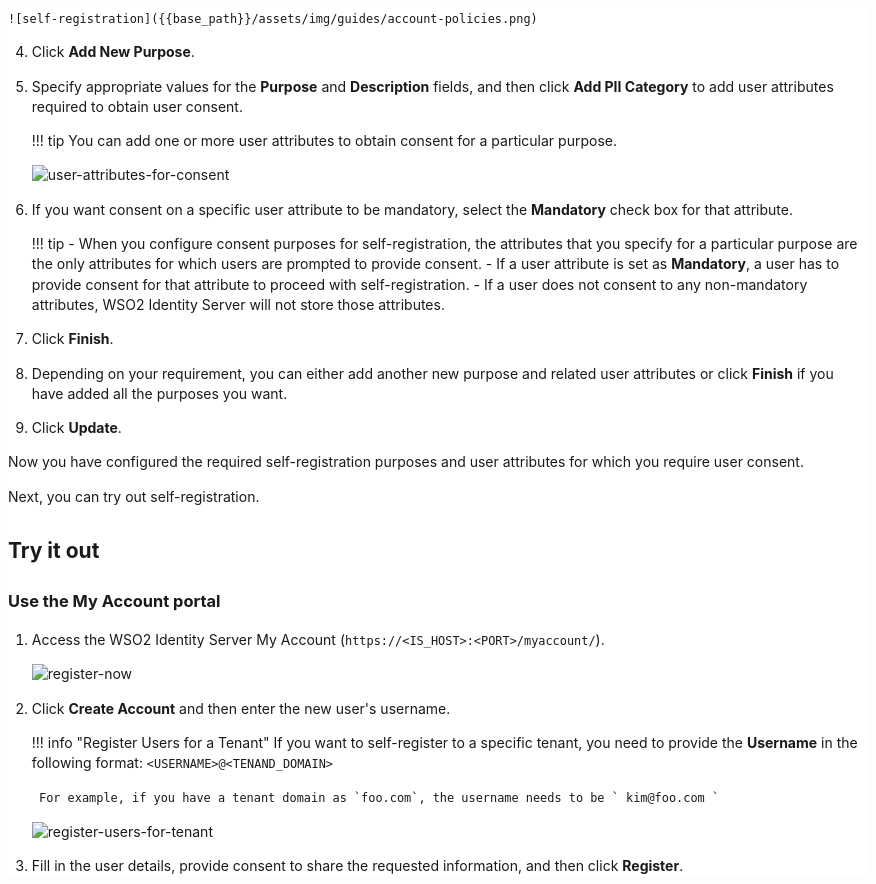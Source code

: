     ![self-registration]({{base_path}}/assets/img/guides/account-policies.png)

4. Click **Add New Purpose**.  

5. Specify appropriate values for the **Purpose** and **Description** fields, and then click **Add PII Category** to add user attributes required to obtain user consent.

    !!! tip
        You can add one or more user attributes to obtain consent for a particular purpose.

    ![user-attributes-for-consent]({{base_path}}/assets/img/guides/user-attributes-for-consent.png) 

6. If you want consent on a specific user attribute to be mandatory, select the **Mandatory** check box for that attribute.

    !!! tip
        -   When you configure consent purposes for self-registration, the attributes that you specify for a particular purpose are the only attributes for which users are prompted to provide consent.
        -   If a user attribute is set as **Mandatory**, a user has to provide consent for that attribute to proceed with self-registration.
        -   If a user does not consent to any non-mandatory attributes, WSO2 Identity Server will not store those attributes.

7. Click **Finish**.

8. Depending on your requirement, you can either add another new purpose and related user attributes or click **Finish** if you have added all the purposes you want.

9. Click **Update**.

Now you have configured the required self-registration purposes and user attributes for which you require user consent.

Next, you can try out self-registration.

## Try it out

### Use the My Account portal

1. Access the WSO2 Identity Server My Account (`https://<IS_HOST>:<PORT>/myaccount/`).

    ![register-now]({{base_path}}/assets/img/guides/register-now-option.png)

2. Click **Create Account** and then enter the new user's username.

    !!! info "Register Users for a Tenant"
        If you want to self-register to a specific tenant, you need to provide the **Username** in the following format: `<USERNAME>@<TENAND_DOMAIN>`

        For example, if you have a tenant domain as `foo.com`, the username needs to be ` kim@foo.com `

    ![register-users-for-tenant]({{base_path}}/assets/img/guides/register-users-for-tenant.png)

3. Fill in the user details, provide consent to share the requested information, and then click **Register**.
